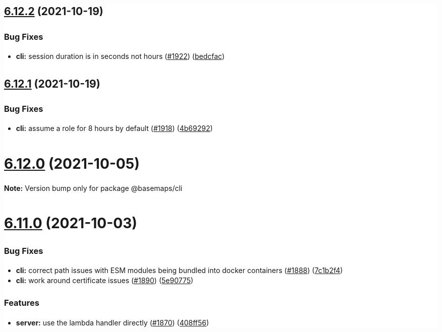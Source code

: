 



## [6.12.2](https://github.com/linz/basemaps/compare/v6.12.1...v6.12.2) (2021-10-19)


### Bug Fixes

* **cli:** session duration is in seconds not hours ([#1922](https://github.com/linz/basemaps/issues/1922)) ([bedcfac](https://github.com/linz/basemaps/commit/bedcfac3980f68377d2bfb85326dd93793dfa185))





## [6.12.1](https://github.com/linz/basemaps/compare/v6.12.0...v6.12.1) (2021-10-19)


### Bug Fixes

* **cli:** assume a role for 8 hours by default ([#1918](https://github.com/linz/basemaps/issues/1918)) ([4b69292](https://github.com/linz/basemaps/commit/4b69292b058d61f060d90a4c8b89fa6f87861ddf))





# [6.12.0](https://github.com/linz/basemaps/compare/v6.11.0...v6.12.0) (2021-10-05)

**Note:** Version bump only for package @basemaps/cli





# [6.11.0](https://github.com/linz/basemaps/compare/v6.10.1...v6.11.0) (2021-10-03)


### Bug Fixes

* **cli:** correct path issues with ESM modules being bundled into docker containers ([#1888](https://github.com/linz/basemaps/issues/1888)) ([7c1b2f4](https://github.com/linz/basemaps/commit/7c1b2f4979956a09f63b461463bb43788ce0122c))
* **cli:** work around certificate issues ([#1890](https://github.com/linz/basemaps/issues/1890)) ([5e90775](https://github.com/linz/basemaps/commit/5e907752f0a195d6b6b976bb1bbf56895e6e18f7))


### Features

* **server:** use the lambda handler directly ([#1870](https://github.com/linz/basemaps/issues/1870)) ([408ff56](https://github.com/linz/basemaps/commit/408ff5654cc04aae35d05eb5bbc47a51f99ec5b2))
